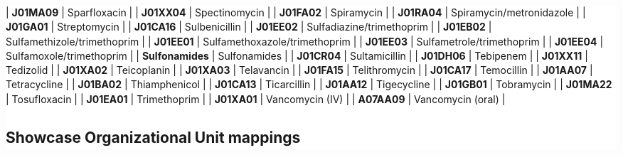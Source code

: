 | **J01MA09** | Sparfloxacin |
| **J01XX04** | Spectinomycin |
| **J01FA02** | Spiramycin |
| **J01RA04** | Spiramycin/metronidazole |
| **J01GA01** | Streptomycin |
| **J01CA16** | Sulbenicillin |
| **J01EE02** | Sulfadiazine/trimethoprim |
| **J01EB02** | Sulfamethizole/trimethoprim |
| **J01EE01** | Sulfamethoxazole/trimethoprim |
| **J01EE03** | Sulfametrole/trimethoprim |
| **J01EE04** | Sulfamoxole/trimethoprim |
| **Sulfonamides** | Sulfonamides |
| **J01CR04** | Sultamicillin |
| **J01DH06** | Tebipenem |
| **J01XX11** | Tedizolid |
| **J01XA02** | Teicoplanin |
| **J01XA03** | Telavancin |
| **J01FA15** | Telithromycin |
| **J01CA17** | Temocillin |
| **J01AA07** | Tetracycline |
| **J01BA02** | Thiamphenicol |
| **J01CA13** | Ticarcillin |
| **J01AA12** | Tigecycline |
| **J01GB01** | Tobramycin |
| **J01MA22** | Tosufloxacin |
| **J01EA01** | Trimethoprim |
| **J01XA01** | Vancomycin (IV) |
| **A07AA09** | Vancomycin (oral) |

## Showcase Organizational Unit mappings
